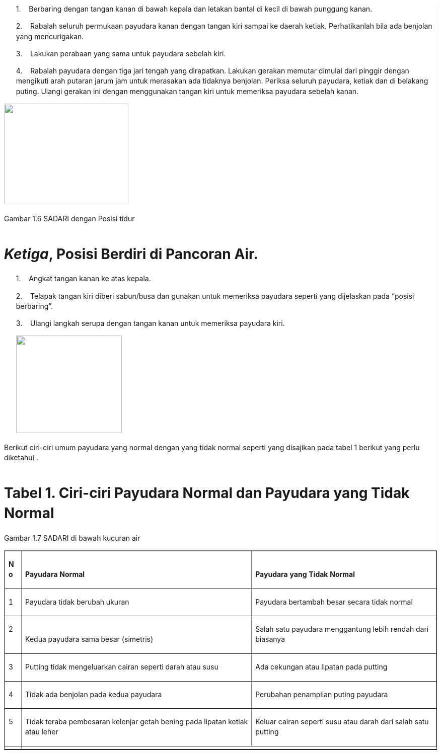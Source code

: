 <ul style="list-style:none;"><li>
<p><span class="font2">1. &nbsp;&nbsp;&nbsp;Berbaring dengan tangan kanan di bawah kepala dan letakan bantal di kecil di bawah punggung kanan.</span></p></li>
<li>
<p><span class="font2">2. &nbsp;&nbsp;&nbsp;Rabalah seluruh permukaan payudara kanan dengan tangan kiri sampai ke daerah ketiak. Perhatikanlah bila ada benjolan yang mencurigakan.</span></p></li>
<li>
<p><span class="font2">3. &nbsp;&nbsp;&nbsp;Lakukan perabaan yang sama untuk payudara sebelah kiri.</span></p></li>
<li>
<p><span class="font2">4. &nbsp;&nbsp;&nbsp;Rabalah payudara dengan tiga jari tengah yang dirapatkan. Lakukan gerakan memutar dimulai dari pinggir dengan mengikuti arah putaran jarum jam untuk merasakan ada tidaknya benjolan. Periksa seluruh payudara, ketiak dan di belakang puting. Ulangi gerakan ini dengan menggunakan tangan kiri untuk memeriksa payudara sebelah kanan.</span></p></li></ul><img src="https://jurnal.harianregional.com/media/61430-8.jpg" alt="" style="width:185pt;height:150pt;">
<p><span class="font2">Gambar 1.6 SADARI dengan Posisi tidur</span></p>
<h1><a name="bookmark20"></a><span class="font2" style="font-weight:bold;font-style:italic;"><a name="bookmark21"></a>Ketiga</span><span class="font2" style="font-weight:bold;">, Posisi Berdiri di Pancoran Air.</span></h1>
<ul style="list-style:none;"><li>
<p><span class="font2">1. &nbsp;&nbsp;&nbsp;Angkat tangan kanan ke atas kepala.</span></p></li>
<li>
<p><span class="font2">2. &nbsp;&nbsp;&nbsp;Telapak tangan kiri diberi sabun/busa dan gunakan untuk memeriksa payudara seperti yang dijelaskan pada “posisi berbaring”.</span></p></li>
<li>
<p><span class="font2">3. &nbsp;&nbsp;&nbsp;Ulangi langkah serupa dengan tangan kanan untuk memeriksa payudara kiri.</span></p><img src="https://jurnal.harianregional.com/media/61430-9.jpg" alt="" style="width:158pt;height:145pt;"></li></ul>
<p><span class="font2">Berikut ciri-ciri umum payudara yang normal dengan yang tidak normal seperti yang disajikan pada tabel 1 berikut yang perlu diketahui .</span></p>
<h1><a name="bookmark22"></a><span class="font2" style="font-weight:bold;"><a name="bookmark23"></a>Tabel 1. Ciri-ciri Payudara Normal dan Payudara yang Tidak Normal</span></h1>
<p><span class="font2">Gambar 1.7 SADARI di bawah kucuran air</span></p>
<table border="1">
<tr><td style="vertical-align:bottom;">
<p><span class="font2" style="font-weight:bold;">No</span></p></td><td style="vertical-align:bottom;">
<p><span class="font2" style="font-weight:bold;">Payudara Normal</span></p></td><td style="vertical-align:bottom;">
<p><span class="font2" style="font-weight:bold;">Payudara yang Tidak Normal</span></p></td></tr>
<tr><td style="vertical-align:top;">
<p><span class="font2">1</span></p></td><td style="vertical-align:top;">
<p><span class="font2">Payudara tidak berubah ukuran</span></p></td><td style="vertical-align:top;">
<p><span class="font2">Payudara bertambah besar secara tidak normal</span></p></td></tr>
<tr><td style="vertical-align:top;">
<p><span class="font2">2</span></p></td><td style="vertical-align:bottom;">
<p><span class="font2">Kedua payudara sama besar (simetris)</span></p></td><td style="vertical-align:bottom;">
<p><span class="font2">Salah satu payudara menggantung lebih rendah dari biasanya</span></p></td></tr>
<tr><td style="vertical-align:top;">
<p><span class="font2">3</span></p></td><td style="vertical-align:bottom;">
<p><span class="font2">Putting tidak mengeluarkan cairan seperti darah atau susu</span></p></td><td style="vertical-align:top;">
<p><span class="font2">Ada cekungan atau lipatan pada putting</span></p></td></tr>
<tr><td style="vertical-align:top;">
<p><span class="font2">4</span></p></td><td style="vertical-align:bottom;">
<p><span class="font2">Tidak ada benjolan pada kedua payudara</span></p></td><td style="vertical-align:top;">
<p><span class="font2">Perubahan penampilan puting payudara</span></p></td></tr>
<tr><td style="vertical-align:top;">
<p><span class="font2">5</span></p></td><td style="vertical-align:bottom;">
<p><span class="font2">Tidak teraba pembesaran kelenjar getah bening pada lipatan ketiak atau leher</span></p></td><td style="vertical-align:top;">
<p><span class="font2">Keluar cairan seperti susu atau darah dari salah satu putting</span></p></td></tr>
<tr><td style="vertical-align:top;">